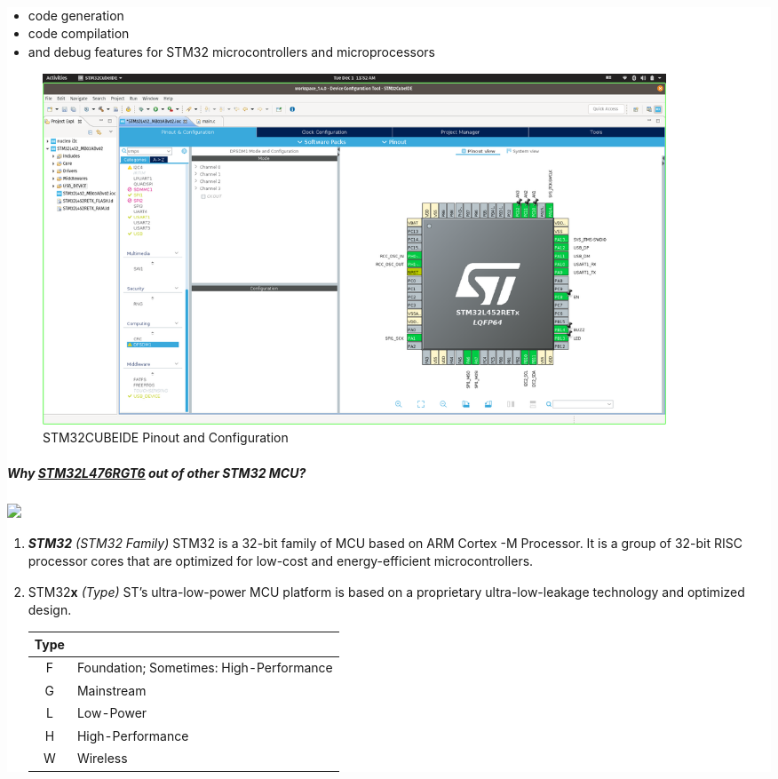    - code generation 
   - code compilation 
   - and debug features for STM32 microcontrollers and microprocessors

<figure>
<img src="STM32CUBEIDE.png" width="90%">
<figcaption>STM32CUBEIDE Pinout and Configuration</figcaption>
</figure>



##### Why [STM32L476RGT6](https://www.st.com/resource/en/datasheet/stm32l476rg.pdf) out of other STM32 MCU?


![](https://www.digikey.ph/-/media/MakerIO/Images/blogs/2020/Understanding%20STM32%20Naming%20Conventions/model_A.jpg?la=en&ts=ade1a469-05fb-4495-ab91-5f99f81ad324)


1. ***STM32*** _(STM32 Family)_	
   STM32 is a 32-bit family of MCU based on ARM Cortex -M Processor. It is a group of 32-bit RISC processor cores that are optimized for low-cost and energy-efficient microcontrollers.

2. STM32**x** _(Type)_
   ST’s ultra-low-power MCU platform is based on a proprietary ultra-low-leakage technology and optimized design.

   | Type |                                         |
   | :--: | :-------------------------------------- |
   | F | Foundation; Sometimes: High-Performance |
   | G | Mainstream                              |
   | L | Low-Power                               |
   | H | High-Performance                        |
   | W | Wireless                                |
